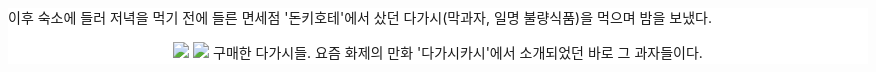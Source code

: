 이후 숙소에 들러 저녁을 먹기 전에 들른 면세점 '돈키호테'에서 샀던 다가시(막과자, 일명 불량식품)을 먹으며 밤을 보냈다.

<p align="CENTER">
  <img src="{{ site.baseurl }}/images/2016_02/05/IMG_20160205_201404.jpg" style="width: 480px;">
  <img src="{{ site.baseurl }}/images/2016_02/05/IMG_20160205_201550.jpg" style="height: 480px;">
  <span class="italics">구매한 다가시들. 요즘 화제의 만화 '다가시카시'에서 소개되었던 바로 그 과자들이다.</span>
</p>
